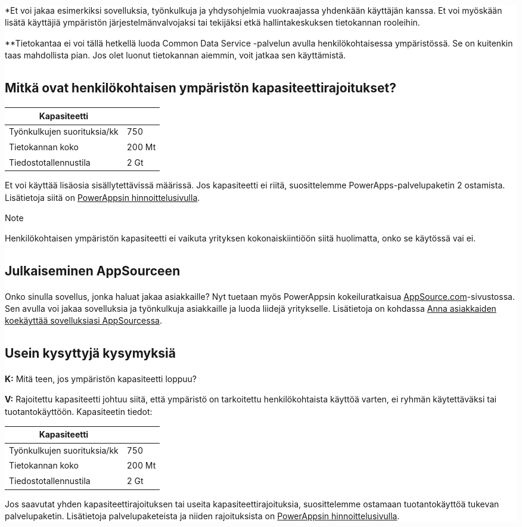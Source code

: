 *Et voi jakaa esimerkiksi sovelluksia, työnkulkuja ja yhdysohjelmia vuokraajassa yhdenkään käyttäjän kanssa. Et voi myöskään lisätä käyttäjiä ympäristön järjestelmänvalvojaksi tai tekijäksi etkä hallintakeskuksen tietokannan rooleihin.

\*\*Tietokantaa ei voi tällä hetkellä luoda Common Data Service -palvelun avulla henkilökohtaisessa ympäristössä. Se on kuitenkin taas mahdollista pian. Jos olet luonut tietokannan aiemmin, voit jatkaa sen käyttämistä. 

## <a name="what-are-the-capacity-limits-for-the-individual-environment"></a>Mitkä ovat henkilökohtaisen ympäristön kapasiteettirajoitukset?

| **Kapasiteetti** |  |
| --- | --- |
| Työnkulkujen suorituksia/kk |750 |
| Tietokannan koko |200 Mt |
| Tiedostotallennustila |2 Gt |

Et voi käyttää lisäosia sisällytettävissä määrissä. Jos kapasiteetti ei riitä, suosittelemme PowerApps-palvelupaketin 2 ostamista. Lisätietoja siitä on [PowerAppsin hinnoittelusivulla](https://powerapps.microsoft.com/pricing/).

> [!NOTE]
> Henkilökohtaisen ympäristön kapasiteetti ei vaikuta yrityksen kokonaiskiintiöön siitä huolimatta, onko se käytössä vai ei.

## <a name="publishing-to-appsource"></a>Julkaiseminen AppSourceen
Onko sinulla sovellus, jonka haluat jakaa asiakkaille? Nyt tuetaan myös PowerAppsin kokeiluratkaisua [AppSource.com](https://appsource.microsoft.com)-sivustossa. Sen avulla voi jakaa sovelluksia ja työnkulkuja asiakkaille ja luoda liidejä yritykselle. Lisätietoja on kohdassa [Anna asiakkaiden koekäyttää sovelluksiasi AppSourcessa](./canvas-apps/dev-appsource-test-drive.md).

## <a name="frequently-asked-questions"></a>Usein kysyttyjä kysymyksiä
**K:** Mitä teen, jos ympäristön kapasiteetti loppuu?

**V:** Rajoitettu kapasiteetti johtuu siitä, että ympäristö on tarkoitettu henkilökohtaista käyttöä varten, ei ryhmän käytettäväksi tai tuotantokäyttöön. Kapasiteetin tiedot:

| **Kapasiteetti** |  |
| --- | --- |
| Työnkulkujen suorituksia/kk |750 |
| Tietokannan koko |200 Mt |
| Tiedostotallennustila |2 Gt |

Jos saavutat yhden kapasiteettirajoituksen tai useita kapasiteettirajoituksia, suosittelemme ostamaan tuotantokäyttöä tukevan palvelupaketin. Lisätietoja palvelupaketeista ja niiden rajoituksista on [PowerAppsin hinnoittelusivulla](https://powerapps.microsoft.com/pricing/).
